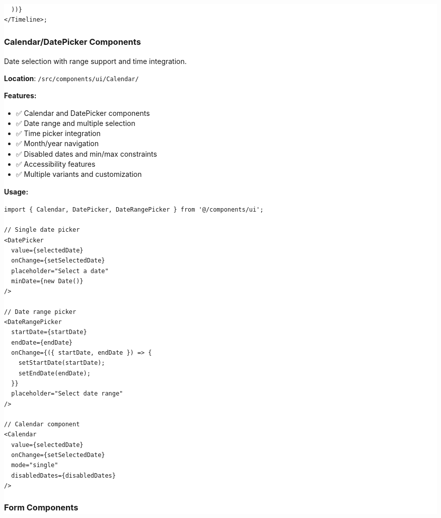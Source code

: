 ```tsx
  ))}
</Timeline>;
```

### Calendar/DatePicker Components

Date selection with range support and time integration.

**Location**: `/src/components/ui/Calendar/`

**Features:**

- ✅ Calendar and DatePicker components
- ✅ Date range and multiple selection
- ✅ Time picker integration
- ✅ Month/year navigation
- ✅ Disabled dates and min/max constraints
- ✅ Accessibility features
- ✅ Multiple variants and customization

**Usage:**

```tsx
import { Calendar, DatePicker, DateRangePicker } from '@/components/ui';

// Single date picker
<DatePicker
  value={selectedDate}
  onChange={setSelectedDate}
  placeholder="Select a date"
  minDate={new Date()}
/>

// Date range picker
<DateRangePicker
  startDate={startDate}
  endDate={endDate}
  onChange={({ startDate, endDate }) => {
    setStartDate(startDate);
    setEndDate(endDate);
  }}
  placeholder="Select date range"
/>

// Calendar component
<Calendar
  value={selectedDate}
  onChange={setSelectedDate}
  mode="single"
  disabledDates={disabledDates}
/>
```

### Form Components
